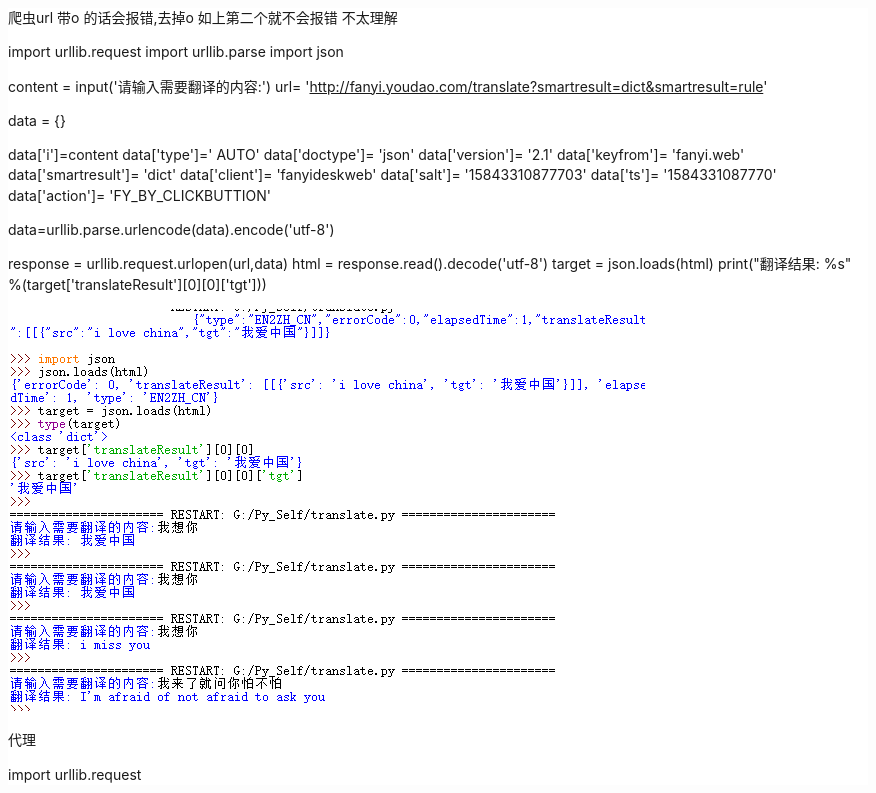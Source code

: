 
爬虫url 带o 的话会报错,去掉o 如上第二个就不会报错  不太理解

import urllib.request
import urllib.parse
import json

content = input('请输入需要翻译的内容:')
url= 'http://fanyi.youdao.com/translate?smartresult=dict&smartresult=rule'

data = {}

data['i']=content
data['type']=' AUTO'
data['doctype']= 'json'
data['version']= '2.1'
data['keyfrom']= 'fanyi.web'
data['smartresult']= 'dict'
data['client']= 'fanyideskweb'
data['salt']= '15843310877703'
data['ts']= '1584331087770'
data['action']= 'FY_BY_CLICKBUTTION'

data=urllib.parse.urlencode(data).encode('utf-8')

response = urllib.request.urlopen(url,data)
html = response.read().decode('utf-8')
target = json.loads(html)
print("翻译结果: %s" %(target['translateResult'][0][0]['tgt']))

![](../../img/python/translate-spider.png)

代理

import urllib.request
